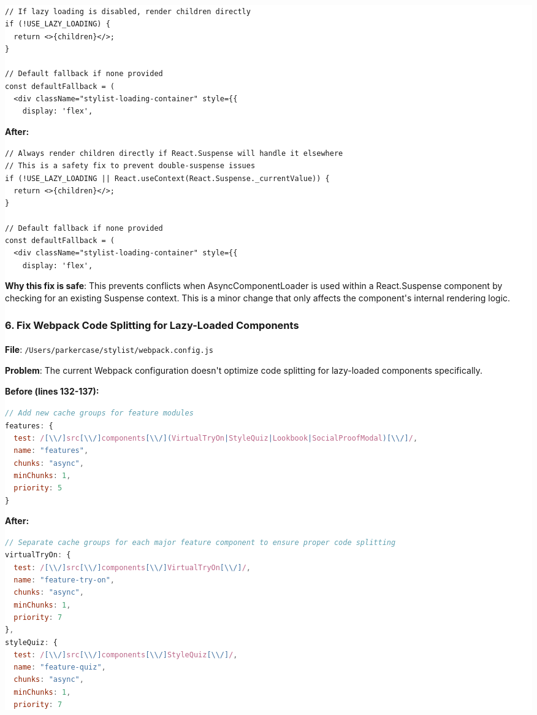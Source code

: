 ```tsx
// If lazy loading is disabled, render children directly
if (!USE_LAZY_LOADING) {
  return <>{children}</>;
}

// Default fallback if none provided
const defaultFallback = (
  <div className="stylist-loading-container" style={{
    display: 'flex',
```

**After:**

```tsx
// Always render children directly if React.Suspense will handle it elsewhere
// This is a safety fix to prevent double-suspense issues
if (!USE_LAZY_LOADING || React.useContext(React.Suspense._currentValue)) {
  return <>{children}</>;
}

// Default fallback if none provided
const defaultFallback = (
  <div className="stylist-loading-container" style={{
    display: 'flex',
```

**Why this fix is safe**: This prevents conflicts when AsyncComponentLoader is used within a React.Suspense component by checking for an existing Suspense context. This is a minor change that only affects the component's internal rendering logic.

### 6. Fix Webpack Code Splitting for Lazy-Loaded Components

**File**: `/Users/parkercase/stylist/webpack.config.js`

**Problem**: The current Webpack configuration doesn't optimize code splitting for lazy-loaded components specifically.

**Before (lines 132-137):**

```js
// Add new cache groups for feature modules
features: {
  test: /[\\/]src[\\/]components[\\/](VirtualTryOn|StyleQuiz|Lookbook|SocialProofModal)[\\/]/,
  name: "features",
  chunks: "async",
  minChunks: 1,
  priority: 5
}
```

**After:**

```js
// Separate cache groups for each major feature component to ensure proper code splitting
virtualTryOn: {
  test: /[\\/]src[\\/]components[\\/]VirtualTryOn[\\/]/,
  name: "feature-try-on",
  chunks: "async",
  minChunks: 1,
  priority: 7
},
styleQuiz: {
  test: /[\\/]src[\\/]components[\\/]StyleQuiz[\\/]/,
  name: "feature-quiz",
  chunks: "async",
  minChunks: 1,
  priority: 7
```